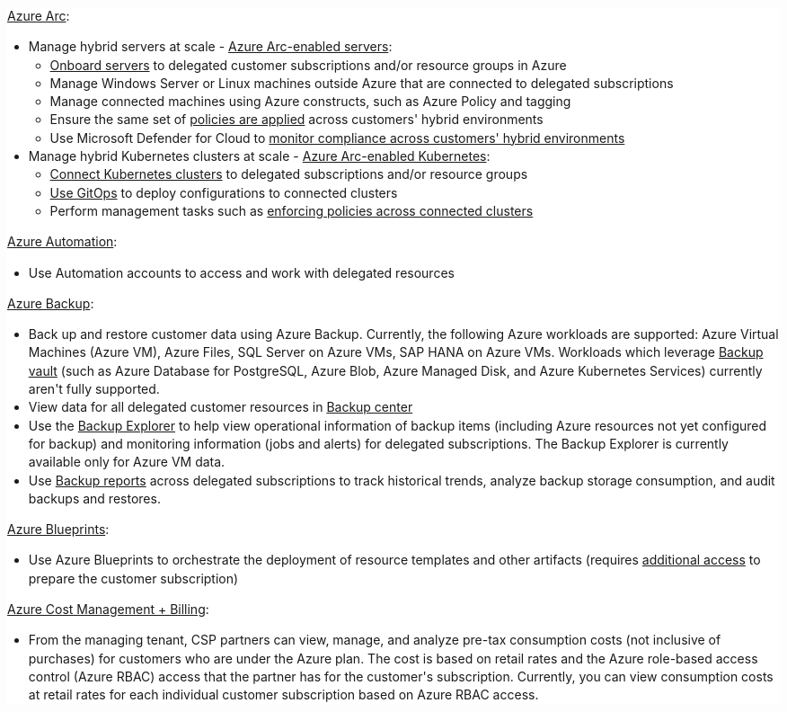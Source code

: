 [Azure Arc](../../azure-arc/index.yml):

- Manage hybrid servers at scale - [Azure Arc-enabled servers](../../azure-arc/servers/overview.md):
  - [Onboard servers](../../azure-arc/servers/learn/quick-enable-hybrid-vm.md) to delegated customer subscriptions and/or resource groups in Azure
  - Manage Windows Server or Linux machines outside Azure that are connected to delegated subscriptions
  - Manage connected machines using Azure constructs, such as Azure Policy and tagging
  - Ensure the same set of [policies are applied](../../azure-arc/servers/learn/tutorial-assign-policy-portal.md) across customers' hybrid environments
  - Use Microsoft Defender for Cloud to [monitor compliance across customers' hybrid environments](../../defender-for-cloud/quickstart-onboard-machines.md?pivots=azure-arc)
- Manage hybrid Kubernetes clusters at scale - [Azure Arc-enabled Kubernetes](../../azure-arc/kubernetes/overview.md):
  - [Connect Kubernetes clusters](../../azure-arc/kubernetes/quickstart-connect-cluster.md) to delegated subscriptions and/or resource groups
  - [Use GitOps](../../azure-arc/kubernetes/tutorial-use-gitops-flux2.md) to deploy configurations to connected clusters
  - Perform management tasks such as [enforcing policies across connected clusters](../../governance/policy/concepts/policy-for-kubernetes.md#install-azure-policy-extension-for-azure-arc-enabled-kubernetes)

[Azure Automation](../../automation/index.yml):

- Use Automation accounts to access and work with delegated resources

[Azure Backup](../../backup/index.yml):

- Back up and restore customer data using Azure Backup. Currently, the following Azure workloads are supported: Azure Virtual Machines (Azure VM), Azure Files, SQL Server on Azure VMs, SAP HANA on Azure VMs. Workloads which leverage [Backup vault](../../backup/backup-vault-overview.md) (such as Azure Database for PostgreSQL, Azure Blob, Azure Managed Disk, and Azure Kubernetes Services) currently aren't fully supported.
- View data for all delegated customer resources in [Backup center](../../backup/backup-center-overview.md)
- Use the [Backup Explorer](../../backup/monitor-azure-backup-with-backup-explorer.md) to help view operational information of backup items (including Azure resources not yet configured for backup) and monitoring information (jobs and alerts) for delegated subscriptions. The Backup Explorer is currently available only for Azure VM data.
- Use [Backup reports](../../backup/configure-reports.md) across delegated subscriptions to track historical trends, analyze backup storage consumption, and audit backups and restores.

[Azure Blueprints](../../governance/blueprints/overview.md):

- Use Azure Blueprints to orchestrate the deployment of resource templates and other artifacts (requires [additional access](https://www.wesleyhaakman.org/preparing-azure-lighthouse-customer-subscriptions-for-azure-blueprints/) to prepare the customer subscription)

[Azure Cost Management + Billing](../../cost-management-billing/index.yml):

- From the managing tenant, CSP partners can view, manage, and analyze pre-tax consumption costs (not inclusive of purchases) for customers who are under the Azure plan. The cost is based on retail rates and the Azure role-based access control (Azure RBAC) access that the partner has for the customer's subscription. Currently, you can view consumption costs at retail rates for each individual customer subscription based on Azure RBAC access.
